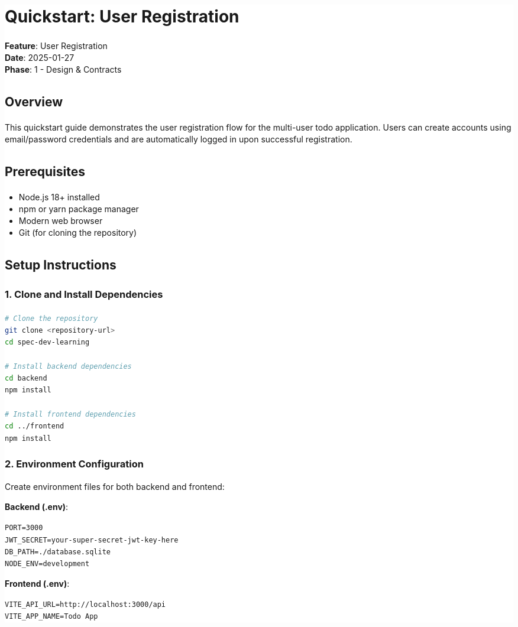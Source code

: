 # Quickstart: User Registration

**Feature**: User Registration  
**Date**: 2025-01-27  
**Phase**: 1 - Design & Contracts

## Overview

This quickstart guide demonstrates the user registration flow for the multi-user todo application. Users can create accounts using email/password credentials and are automatically logged in upon successful registration.

## Prerequisites

- Node.js 18+ installed
- npm or yarn package manager
- Modern web browser
- Git (for cloning the repository)

## Setup Instructions

### 1. Clone and Install Dependencies

```bash
# Clone the repository
git clone <repository-url>
cd spec-dev-learning

# Install backend dependencies
cd backend
npm install

# Install frontend dependencies
cd ../frontend
npm install
```

### 2. Environment Configuration

Create environment files for both backend and frontend:

**Backend (.env)**:
```env
PORT=3000
JWT_SECRET=your-super-secret-jwt-key-here
DB_PATH=./database.sqlite
NODE_ENV=development
```

**Frontend (.env)**:
```env
VITE_API_URL=http://localhost:3000/api
VITE_APP_NAME=Todo App
```
